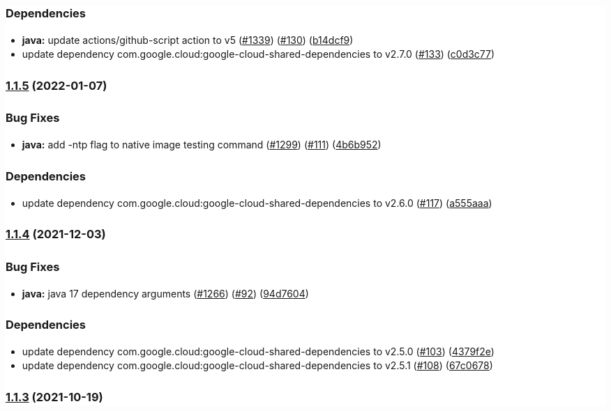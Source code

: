 
### Dependencies

* **java:** update actions/github-script action to v5 ([#1339](https://github.com/googleapis/java-debugger-client/issues/1339)) ([#130](https://github.com/googleapis/java-debugger-client/issues/130)) ([b14dcf9](https://github.com/googleapis/java-debugger-client/commit/b14dcf9fc44df07bd4a8c7127926cb326fd7c887))
* update dependency com.google.cloud:google-cloud-shared-dependencies to v2.7.0 ([#133](https://github.com/googleapis/java-debugger-client/issues/133)) ([c0d3c77](https://github.com/googleapis/java-debugger-client/commit/c0d3c772144fd5566408480c4dd652f254b879f1))

### [1.1.5](https://www.github.com/googleapis/java-debugger-client/compare/v1.1.4...v1.1.5) (2022-01-07)


### Bug Fixes

* **java:** add -ntp flag to native image testing command ([#1299](https://www.github.com/googleapis/java-debugger-client/issues/1299)) ([#111](https://www.github.com/googleapis/java-debugger-client/issues/111)) ([4b6b952](https://www.github.com/googleapis/java-debugger-client/commit/4b6b952bbc0f7f2fd8ee6ec4b6f4b89ef7b2ab7f))


### Dependencies

* update dependency com.google.cloud:google-cloud-shared-dependencies to v2.6.0 ([#117](https://www.github.com/googleapis/java-debugger-client/issues/117)) ([a555aaa](https://www.github.com/googleapis/java-debugger-client/commit/a555aaaf4192cadd311ba3c3b0a8a1147d284f82))

### [1.1.4](https://www.github.com/googleapis/java-debugger-client/compare/v1.1.3...v1.1.4) (2021-12-03)


### Bug Fixes

* **java:** java 17 dependency arguments ([#1266](https://www.github.com/googleapis/java-debugger-client/issues/1266)) ([#92](https://www.github.com/googleapis/java-debugger-client/issues/92)) ([94d7604](https://www.github.com/googleapis/java-debugger-client/commit/94d76042c50290d7079175734c61d0a5f731bd3e))


### Dependencies

* update dependency com.google.cloud:google-cloud-shared-dependencies to v2.5.0 ([#103](https://www.github.com/googleapis/java-debugger-client/issues/103)) ([4379f2e](https://www.github.com/googleapis/java-debugger-client/commit/4379f2e059944132b06b61d8491a5e7395a12fad))
* update dependency com.google.cloud:google-cloud-shared-dependencies to v2.5.1 ([#108](https://www.github.com/googleapis/java-debugger-client/issues/108)) ([67c0678](https://www.github.com/googleapis/java-debugger-client/commit/67c06789204ebfe0987273ef9671401e89d7e69d))

### [1.1.3](https://www.github.com/googleapis/java-debugger-client/compare/v1.1.2...v1.1.3) (2021-10-19)

